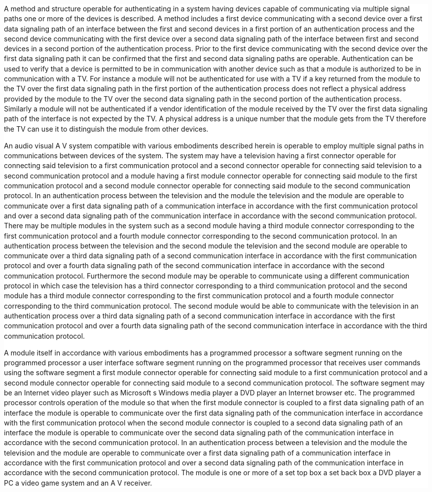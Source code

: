 A method and structure operable for authenticating in a system having devices capable of communicating via multiple signal paths one or more of the devices is described. A method includes a first device communicating with a second device over a first data signaling path of an interface between the first and second devices in a first portion of an authentication process and the second device communicating with the first device over a second data signaling path of the interface between first and second devices in a second portion of the authentication process. Prior to the first device communicating with the second device over the first data signaling path it can be confirmed that the first and second data signaling paths are operable. Authentication can be used to verify that a device is permitted to be in communication with another device such as that a module is authorized to be in communication with a TV. For instance a module will not be authenticated for use with a TV if a key returned from the module to the TV over the first data signaling path in the first portion of the authentication process does not reflect a physical address provided by the module to the TV over the second data signaling path in the second portion of the authentication process. Similarly a module will not be authenticated if a vendor identification of the module received by the TV over the first data signaling path of the interface is not expected by the TV. A physical address is a unique number that the module gets from the TV therefore the TV can use it to distinguish the module from other devices.

An audio visual A V system compatible with various embodiments described herein is operable to employ multiple signal paths in communications between devices of the system. The system may have a television having a first connector operable for connecting said television to a first communication protocol and a second connector operable for connecting said television to a second communication protocol and a module having a first module connector operable for connecting said module to the first communication protocol and a second module connector operable for connecting said module to the second communication protocol. In an authentication process between the television and the module the television and the module are operable to communicate over a first data signaling path of a communication interface in accordance with the first communication protocol and over a second data signaling path of the communication interface in accordance with the second communication protocol. There may be multiple modules in the system such as a second module having a third module connector corresponding to the first communication protocol and a fourth module connector corresponding to the second communication protocol. In an authentication process between the television and the second module the television and the second module are operable to communicate over a third data signaling path of a second communication interface in accordance with the first communication protocol and over a fourth data signaling path of the second communication interface in accordance with the second communication protocol. Furthermore the second module may be operable to communicate using a different communication protocol in which case the television has a third connector corresponding to a third communication protocol and the second module has a third module connector corresponding to the first communication protocol and a fourth module connector corresponding to the third communication protocol. The second module would be able to communicate with the television in an authentication process over a third data signaling path of a second communication interface in accordance with the first communication protocol and over a fourth data signaling path of the second communication interface in accordance with the third communication protocol.

A module itself in accordance with various embodiments has a programmed processor a software segment running on the programmed processor a user interface software segment running on the programmed processor that receives user commands using the software segment a first module connector operable for connecting said module to a first communication protocol and a second module connector operable for connecting said module to a second communication protocol. The software segment may be an Internet video player such as Microsoft s Windows media player a DVD player an Internet browser etc. The programmed processor controls operation of the module so that when the first module connector is coupled to a first data signaling path of an interface the module is operable to communicate over the first data signaling path of the communication interface in accordance with the first communication protocol when the second module connector is coupled to a second data signaling path of an interface the module is operable to communicate over the second data signaling path of the communication interface in accordance with the second communication protocol. In an authentication process between a television and the module the television and the module are operable to communicate over a first data signaling path of a communication interface in accordance with the first communication protocol and over a second data signaling path of the communication interface in accordance with the second communication protocol. The module is one or more of a set top box a set back box a DVD player a PC a video game system and an A V receiver.
